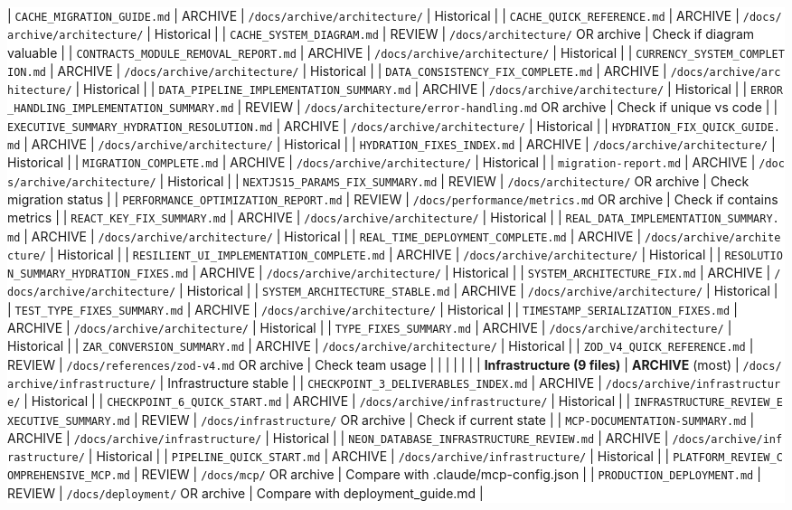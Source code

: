 | `CACHE_MIGRATION_GUIDE.md` | ARCHIVE | `/docs/archive/architecture/` | Historical |
| `CACHE_QUICK_REFERENCE.md` | ARCHIVE | `/docs/archive/architecture/` | Historical |
| `CACHE_SYSTEM_DIAGRAM.md` | REVIEW | `/docs/architecture/` OR archive | Check if diagram valuable |
| `CONTRACTS_MODULE_REMOVAL_REPORT.md` | ARCHIVE | `/docs/archive/architecture/` | Historical |
| `CURRENCY_SYSTEM_COMPLETION.md` | ARCHIVE | `/docs/archive/architecture/` | Historical |
| `DATA_CONSISTENCY_FIX_COMPLETE.md` | ARCHIVE | `/docs/archive/architecture/` | Historical |
| `DATA_PIPELINE_IMPLEMENTATION_SUMMARY.md` | ARCHIVE | `/docs/archive/architecture/` | Historical |
| `ERROR_HANDLING_IMPLEMENTATION_SUMMARY.md` | REVIEW | `/docs/architecture/error-handling.md` OR archive | Check if unique vs code |
| `EXECUTIVE_SUMMARY_HYDRATION_RESOLUTION.md` | ARCHIVE | `/docs/archive/architecture/` | Historical |
| `HYDRATION_FIX_QUICK_GUIDE.md` | ARCHIVE | `/docs/archive/architecture/` | Historical |
| `HYDRATION_FIXES_INDEX.md` | ARCHIVE | `/docs/archive/architecture/` | Historical |
| `MIGRATION_COMPLETE.md` | ARCHIVE | `/docs/archive/architecture/` | Historical |
| `migration-report.md` | ARCHIVE | `/docs/archive/architecture/` | Historical |
| `NEXTJS15_PARAMS_FIX_SUMMARY.md` | REVIEW | `/docs/architecture/` OR archive | Check migration status |
| `PERFORMANCE_OPTIMIZATION_REPORT.md` | REVIEW | `/docs/performance/metrics.md` OR archive | Check if contains metrics |
| `REACT_KEY_FIX_SUMMARY.md` | ARCHIVE | `/docs/archive/architecture/` | Historical |
| `REAL_DATA_IMPLEMENTATION_SUMMARY.md` | ARCHIVE | `/docs/archive/architecture/` | Historical |
| `REAL_TIME_DEPLOYMENT_COMPLETE.md` | ARCHIVE | `/docs/archive/architecture/` | Historical |
| `RESILIENT_UI_IMPLEMENTATION_COMPLETE.md` | ARCHIVE | `/docs/archive/architecture/` | Historical |
| `RESOLUTION_SUMMARY_HYDRATION_FIXES.md` | ARCHIVE | `/docs/archive/architecture/` | Historical |
| `SYSTEM_ARCHITECTURE_FIX.md` | ARCHIVE | `/docs/archive/architecture/` | Historical |
| `SYSTEM_ARCHITECTURE_STABLE.md` | ARCHIVE | `/docs/archive/architecture/` | Historical |
| `TEST_TYPE_FIXES_SUMMARY.md` | ARCHIVE | `/docs/archive/architecture/` | Historical |
| `TIMESTAMP_SERIALIZATION_FIXES.md` | ARCHIVE | `/docs/archive/architecture/` | Historical |
| `TYPE_FIXES_SUMMARY.md` | ARCHIVE | `/docs/archive/architecture/` | Historical |
| `ZAR_CONVERSION_SUMMARY.md` | ARCHIVE | `/docs/archive/architecture/` | Historical |
| `ZOD_V4_QUICK_REFERENCE.md` | REVIEW | `/docs/references/zod-v4.md` OR archive | Check team usage |
| | | | |
| **Infrastructure (9 files)** | **ARCHIVE** (most) | `/docs/archive/infrastructure/` | Infrastructure stable |
| `CHECKPOINT_3_DELIVERABLES_INDEX.md` | ARCHIVE | `/docs/archive/infrastructure/` | Historical |
| `CHECKPOINT_6_QUICK_START.md` | ARCHIVE | `/docs/archive/infrastructure/` | Historical |
| `INFRASTRUCTURE_REVIEW_EXECUTIVE_SUMMARY.md` | REVIEW | `/docs/infrastructure/` OR archive | Check if current state |
| `MCP-DOCUMENTATION-SUMMARY.md` | ARCHIVE | `/docs/archive/infrastructure/` | Historical |
| `NEON_DATABASE_INFRASTRUCTURE_REVIEW.md` | ARCHIVE | `/docs/archive/infrastructure/` | Historical |
| `PIPELINE_QUICK_START.md` | ARCHIVE | `/docs/archive/infrastructure/` | Historical |
| `PLATFORM_REVIEW_COMPREHENSIVE_MCP.md` | REVIEW | `/docs/mcp/` OR archive | Compare with .claude/mcp-config.json |
| `PRODUCTION_DEPLOYMENT.md` | REVIEW | `/docs/deployment/` OR archive | Compare with deployment_guide.md |